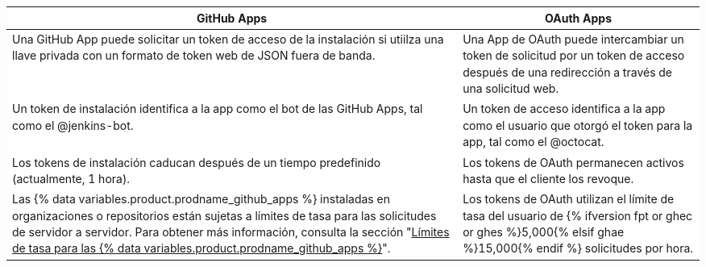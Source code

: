 | GitHub Apps                                                                                                                                                                                                                                                                                                                                                                                                                                                                                                                                                                                                                                                                                         | OAuth Apps                                                                                                                                                                                                                                                                                                                 |
| --------------------------------------------------------------------------------------------------------------------------------------------------------------------------------------------------------------------------------------------------------------------------------------------------------------------------------------------------------------------------------------------------------------------------------------------------------------------------------------------------------------------------------------------------------------------------------------------------------------------------------------------------------------------------------------------------- | -------------------------------------------------------------------------------------------------------------------------------------------------------------------------------------------------------------------------------------------------------------------------------------------------------------------------- |
| Una GitHub App puede solicitar un token de acceso de la instalación si utiilza una llave privada con un formato de token web de JSON fuera de banda.                                                                                                                                                                                                                                                                                                                                                                                                                                                                                                                                                | Una App de OAuth puede intercambiar un token de solicitud por un token de acceso después de una redirección a través de una solicitud web.                                                                                                                                                                                 |
| Un token de instalación identifica a la app como el bot de las GitHub Apps, tal como el @jenkins-bot.                                                                                                                                                                                                                                                                                                                                                                                                                                                                                                                                                                                               | Un token de acceso identifica a la app como el usuario que otorgó el token para la app, tal como el @octocat.                                                                                                                                                                                                              |
| Los tokens de instalación caducan después de un tiempo predefinido (actualmente, 1 hora).                                                                                                                                                                                                                                                                                                                                                                                                                                                                                                                                                                                                           | Los tokens de OAuth permanecen activos hasta que el cliente los revoque.                                                                                                                                                                                                                                                   |
| Las {% data variables.product.prodname_github_apps %} instaladas en organizaciones o repositorios están sujetas a límites de tasa para las solicitudes de servidor a servidor. Para obtener más información, consulta la sección "[Límites de tasa para las {% data variables.product.prodname_github_apps %}](/developers/apps/building-github-apps/rate-limits-for-github-apps)".                                                                                                                                                                                                                                                                                                             | Los tokens de OAuth utilizan el límite de tasa del usuario de {% ifversion fpt or ghec or ghes %}5,000{% elsif ghae %}15,000{% endif %} solicitudes por hora.                                                                                                                                                              |